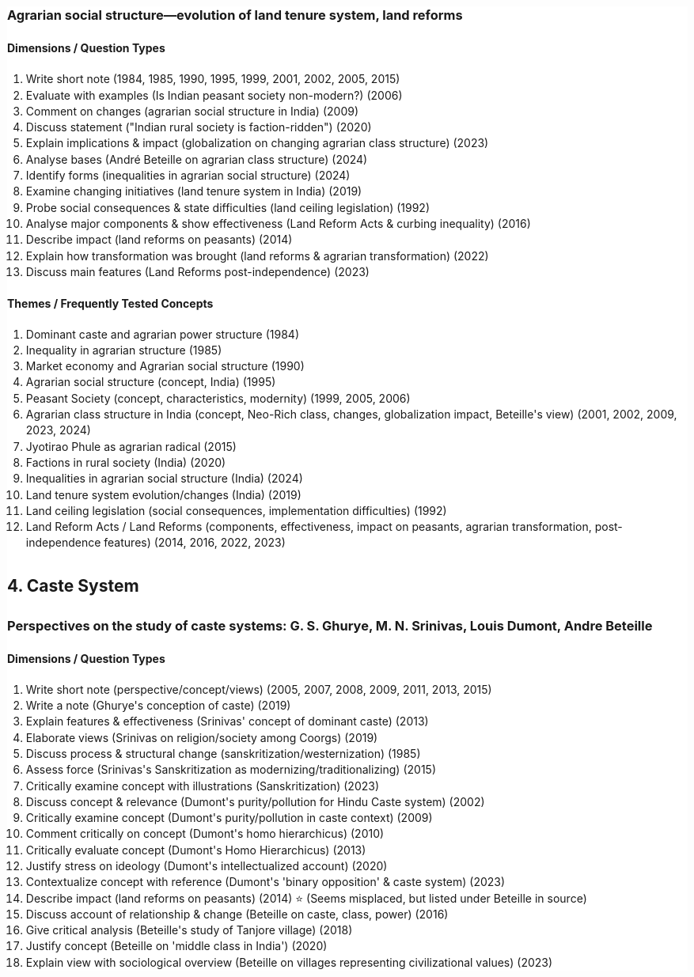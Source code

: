 ### Agrarian social structure—evolution of land tenure system, land reforms

#### Dimensions / Question Types

1. Write short note (1984, 1985, 1990, 1995, 1999, 2001, 2002, 2005, 2015)
2. Evaluate with examples (Is Indian peasant society non-modern?) (2006)
3. Comment on changes (agrarian social structure in India) (2009)
4. Discuss statement ("Indian rural society is faction-ridden") (2020)
5. Explain implications & impact (globalization on changing agrarian class structure) (2023)
6. Analyse bases (André Beteille on agrarian class structure) (2024)
7. Identify forms (inequalities in agrarian social structure) (2024)
8. Examine changing initiatives (land tenure system in India) (2019)
9. Probe social consequences & state difficulties (land ceiling legislation) (1992)
10. Analyse major components & show effectiveness (Land Reform Acts & curbing inequality) (2016)
11. Describe impact (land reforms on peasants) (2014)
12. Explain how transformation was brought (land reforms & agrarian transformation) (2022)
13. Discuss main features (Land Reforms post-independence) (2023)

#### Themes / Frequently Tested Concepts

1. Dominant caste and agrarian power structure (1984)
2. Inequality in agrarian structure (1985)
3. Market economy and Agrarian social structure (1990)
4. Agrarian social structure (concept, India) (1995)
5. Peasant Society (concept, characteristics, modernity) (1999, 2005, 2006)
6. Agrarian class structure in India (concept, Neo-Rich class, changes, globalization impact, Beteille's view) (2001, 2002, 2009, 2023, 2024)
7. Jyotirao Phule as agrarian radical (2015)
8. Factions in rural society (India) (2020)
9. Inequalities in agrarian social structure (India) (2024)
10. Land tenure system evolution/changes (India) (2019)
11. Land ceiling legislation (social consequences, implementation difficulties) (1992)
12. Land Reform Acts / Land Reforms (components, effectiveness, impact on peasants, agrarian transformation, post-independence features) (2014, 2016, 2022, 2023)

## 4. Caste System

### Perspectives on the study of caste systems: G. S. Ghurye, M. N. Srinivas, Louis Dumont, Andre Beteille

#### Dimensions / Question Types

1. Write short note (perspective/concept/views) (2005, 2007, 2008, 2009, 2011, 2013, 2015)
2. Write a note (Ghurye's conception of caste) (2019)
3. Explain features & effectiveness (Srinivas' concept of dominant caste) (2013)
4. Elaborate views (Srinivas on religion/society among Coorgs) (2019)
5. Discuss process & structural change (sanskritization/westernization) (1985)
6. Assess force (Srinivas's Sanskritization as modernizing/traditionalizing) (2015)
7. Critically examine concept with illustrations (Sanskritization) (2023)
8. Discuss concept & relevance (Dumont's purity/pollution for Hindu Caste system) (2002)
9. Critically examine concept (Dumont's purity/pollution in caste context) (2009)
10. Comment critically on concept (Dumont's homo hierarchicus) (2010)
11. Critically evaluate concept (Dumont's Homo Hierarchicus) (2013)
12. Justify stress on ideology (Dumont's intellectualized account) (2020)
13. Contextualize concept with reference (Dumont's 'binary opposition' & caste system) (2023)
14. Describe impact (land reforms on peasants) (2014) ⭐ (Seems misplaced, but listed under Beteille in source)
15. Discuss account of relationship & change (Beteille on caste, class, power) (2016)
16. Give critical analysis (Beteille's study of Tanjore village) (2018)
17. Justify concept (Beteille on 'middle class in India') (2020)
18. Explain view with sociological overview (Beteille on villages representing civilizational values) (2023)